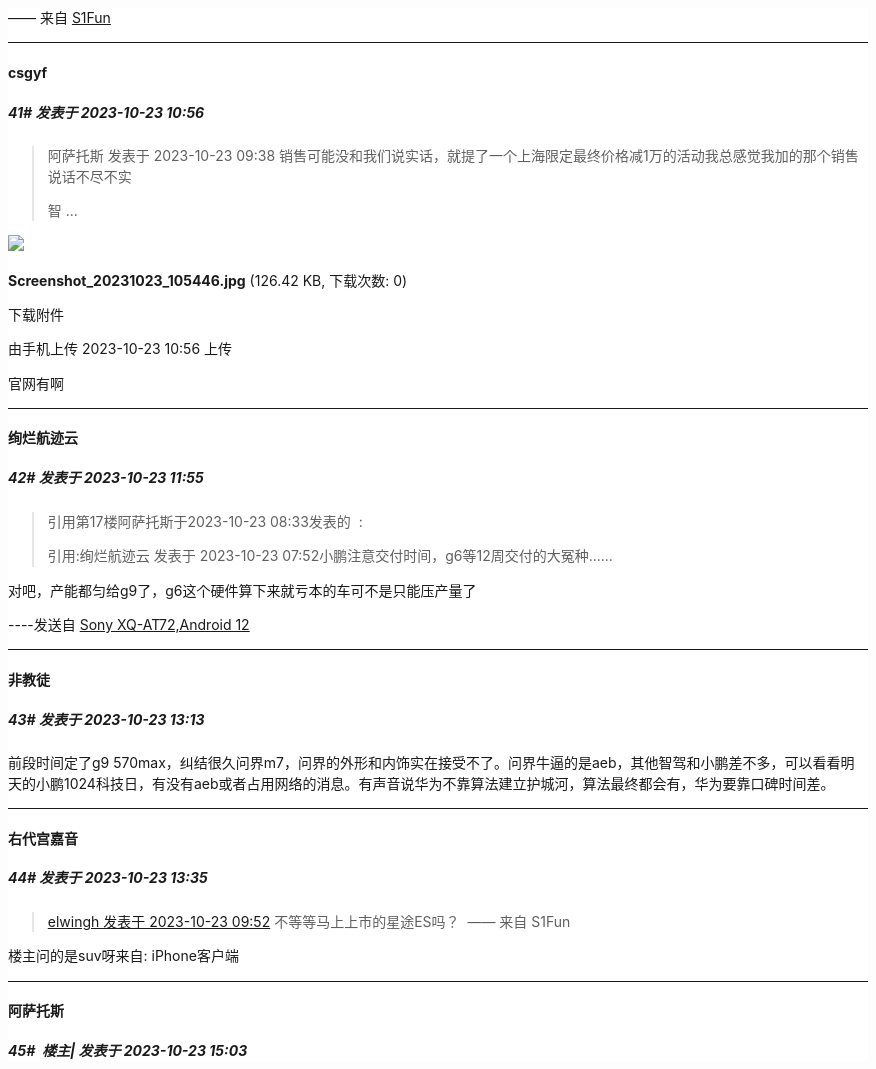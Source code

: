—— 来自 [S1Fun](https://s1fun.koalcat.com)

*****

####  csgyf  
##### 41#       发表于 2023-10-23 10:56

<blockquote>阿萨托斯 发表于 2023-10-23 09:38
销售可能没和我们说实话，就提了一个上海限定最终价格减1万的活动我总感觉我加的那个销售说话不尽不实

智 ...</blockquote>

<img src="https://img.saraba1st.com/forum/202310/23/105615aaakspafzt6pfupz.jpg" referrerpolicy="no-referrer">

<strong>Screenshot_20231023_105446.jpg</strong> (126.42 KB, 下载次数: 0)

下载附件

由手机上传
2023-10-23 10:56 上传

官网有啊

*****

####  绚烂航迹云  
##### 42#       发表于 2023-10-23 11:55

<blockquote>引用第17楼阿萨托斯于2023-10-23 08:33发表的  :

引用:绚烂航迹云 发表于 2023-10-23 07:52小鹏注意交付时间，g6等12周交付的大冤种......</blockquote>
对吧，产能都匀给g9了，g6这个硬件算下来就亏本的车可不是只能压产量了

----发送自 [Sony XQ-AT72,Android 12](http://stage1.5j4m.com/?1.37)

*****

####  非教徒  
##### 43#       发表于 2023-10-23 13:13

前段时间定了g9 570max，纠结很久问界m7，问界的外形和内饰实在接受不了。问界牛逼的是aeb，其他智驾和小鹏差不多，可以看看明天的小鹏1024科技日，有没有aeb或者占用网络的消息。有声音说华为不靠算法建立护城河，算法最终都会有，华为要靠口碑时间差。

*****

####  右代宫嘉音  
##### 44#       发表于 2023-10-23 13:35

<blockquote><a href="httphttps://bbs.saraba1st.com/2b/forum.php?mod=redirect&amp;goto=findpost&amp;pid=62799567&amp;ptid=2157694" target="_blank"> elwingh 发表于 2023-10-23 09:52</a> 不等等马上上市的星途ES吗？  —— 来自 S1Fun </blockquote>
楼主问的是suv呀来自: iPhone客户端

*****

####  阿萨托斯  
##### 45#         楼主| 发表于 2023-10-23 15:03
